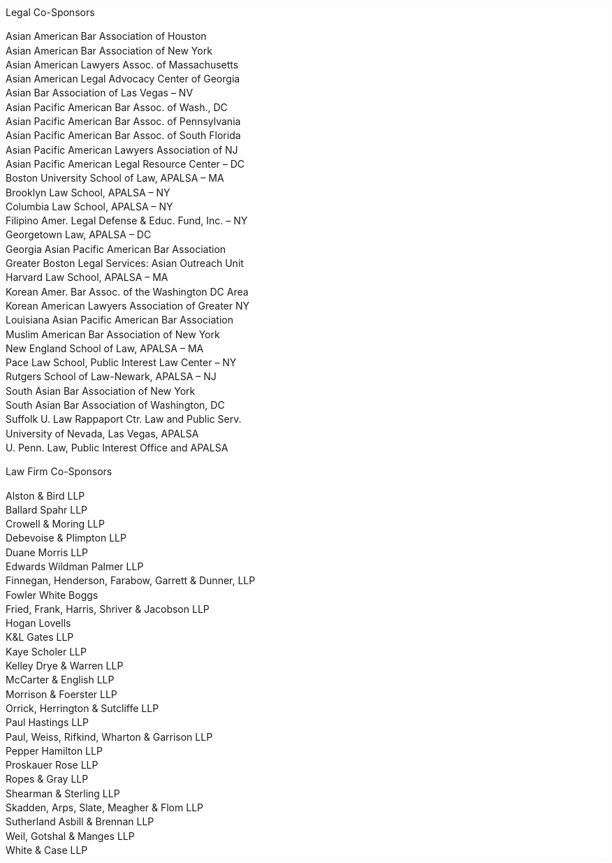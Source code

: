 Legal Co-Sponsors

Asian American Bar Association of Houston  
Asian American Bar Association of New York  
Asian American Lawyers Assoc. of Massachusetts  
Asian American Legal Advocacy Center of Georgia  
Asian Bar Association of Las Vegas – NV  
Asian Pacific American Bar Assoc. of Wash., DC  
Asian Pacific American Bar Assoc. of Pennsylvania  
Asian Pacific American Bar Assoc. of South Florida  
Asian Pacific American Lawyers Association of NJ  
Asian Pacific American Legal Resource Center – DC  
Boston University School of Law, APALSA – MA  
Brooklyn Law School, APALSA – NY  
Columbia Law School, APALSA – NY  
Filipino Amer. Legal Defense & Educ. Fund, Inc. – NY  
Georgetown Law, APALSA – DC  
Georgia Asian Pacific American Bar Association  
Greater Boston Legal Services: Asian Outreach Unit  
Harvard Law School, APALSA – MA  
Korean Amer. Bar Assoc. of the Washington DC Area  
Korean American Lawyers Association of Greater NY  
Louisiana Asian Pacific American Bar Association  
Muslim American Bar Association of New York  
New England School of Law, APALSA – MA  
Pace Law School, Public Interest Law Center – NY  
Rutgers School of Law-Newark, APALSA – NJ  
South Asian Bar Association of New York  
South Asian Bar Association of Washington, DC  
Suffolk U. Law Rappaport Ctr. Law and Public Serv.  
University of Nevada, Las Vegas, APALSA  
U. Penn. Law, Public Interest Office and APALSA

Law Firm Co-Sponsors

Alston & Bird LLP  
Ballard Spahr LLP  
Crowell & Moring LLP  
Debevoise & Plimpton LLP  
Duane Morris LLP  
Edwards Wildman Palmer LLP  
Finnegan, Henderson, Farabow, Garrett & Dunner, LLP  
Fowler White Boggs  
Fried, Frank, Harris, Shriver & Jacobson LLP  
Hogan Lovells  
K&L Gates LLP  
Kaye Scholer LLP  
Kelley Drye & Warren LLP  
McCarter & English LLP  
Morrison & Foerster LLP  
Orrick, Herrington & Sutcliffe LLP  
Paul Hastings LLP  
Paul, Weiss, Rifkind, Wharton & Garrison LLP  
Pepper Hamilton LLP  
Proskauer Rose LLP  
Ropes & Gray LLP  
Shearman & Sterling LLP  
Skadden, Arps, Slate, Meagher & Flom LLP  
Sutherland Asbill & Brennan LLP  
Weil, Gotshal & Manges LLP  
White & Case LLP